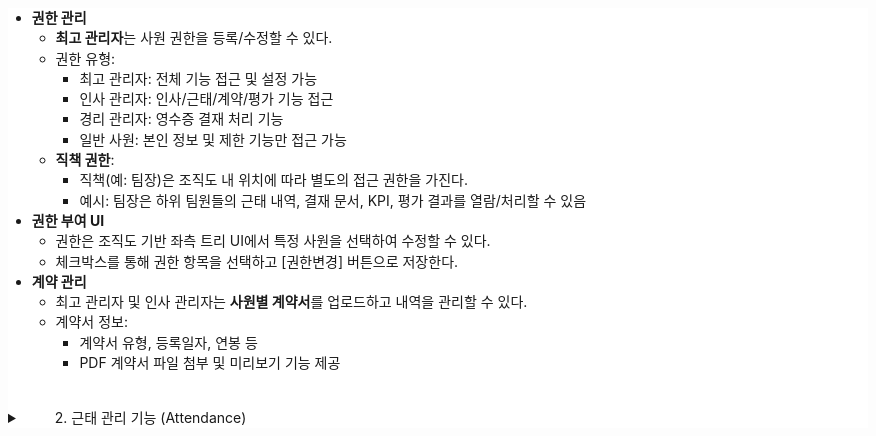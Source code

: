 - **권한 관리**
    - **최고 관리자**는 사원 권한을 등록/수정할 수 있다.
    - 권한 유형:
        - 최고 관리자: 전체 기능 접근 및 설정 가능
        - 인사 관리자: 인사/근태/계약/평가 기능 접근
        - 경리 관리자: 영수증 결재 처리 기능
        - 일반 사원: 본인 정보 및 제한 기능만 접근 가능
    - **직책 권한**:
        - 직책(예: 팀장)은 조직도 내 위치에 따라 별도의 접근 권한을 가진다.
        - 예시: 팀장은 하위 팀원들의 근태 내역, 결재 문서, KPI, 평가 결과를 열람/처리할 수 있음
- **권한 부여 UI**
    - 권한은 조직도 기반 좌측 트리 UI에서 특정 사원을 선택하여 수정할 수 있다.
    - 체크박스를 통해 권한 항목을 선택하고 [권한변경] 버튼으로 저장한다.
- **계약 관리**
    - 최고 관리자 및 인사 관리자는 **사원별 계약서**를 업로드하고 내역을 관리할 수 있다.
    - 계약서 정보:
        - 계약서 유형, 등록일자, 연봉 등
        - PDF 계약서 파일 첨부 및 미리보기 기능 제공

</details>

<br>


<details>
<summary> &emsp; &emsp;2. 근태 관리 기능 (Attendance)</summary>


### 2.1 출퇴근 관리

- **출퇴근 처리 (IP 기반 제한)**
    - 사원은 **회사에서 지정한 IP 대역** 내에서만 출근/퇴근 버튼을 클릭할 수 있다.
    - 외부 IP에서 접근 시, 오류 모달이 출력되며 출근 기록이 차단된다.
    - 출근 버튼 클릭 시:
        - 시스템은 **현재 시각과 회사 지정 출근 시간 중 더 늦은 시각**을 출근 시각으로 기록한다.
    - 퇴근 버튼 클릭 시:
        - 시스템은 **현재 시각과 회사 지정 퇴근 시간 중 더 이른 시각**을 퇴근 시각으로 기록한다.
    - 출근/퇴근 시간 외에 **등록 시각(start_pushed_at, end_pushed_at)** 및 **휴게 시간**도 함께 기록된다.
- **출퇴근 내역 조회**
    - 사원은 본인의 출퇴근 내역을 일별, 월별로 확인할 수 있다.
    - 관리자 및 인사팀은 전체 사원의 출퇴근 이력을 조회할 수 있으며, 다음 필터를 제공한다:
        - 사번, 이름, 부서, 직위, 날짜 범위, 근무 유형, 정상 근무 여부
    - 조회 항목: 시작 시각, 종료 시각, 근무 시간, 근무 유형(정상/초과/휴가), 휴게 시간
    - 상세보기 모달에서는 실제 등록 시각 및 상세 로그 확인 가능
    - 정렬은 기본적으로 시작 시각 오름차순이며 변경 가능
- **출퇴근 정정 신청**
    - 사원은 다음 사유로 정정 신청을 할 수 있다:
        - 출근 누락, 조퇴, 지각, 퇴근 누락, 초과 근무 시간 수정 등
    - 신청 항목: 기존 시각, 수정 시각, 정정 사유
    - 승인 시 해당 출퇴근 기록에 반영되며, 반려 시 사유가 표시된다.

---

### 2.2 재택 근무 신청
